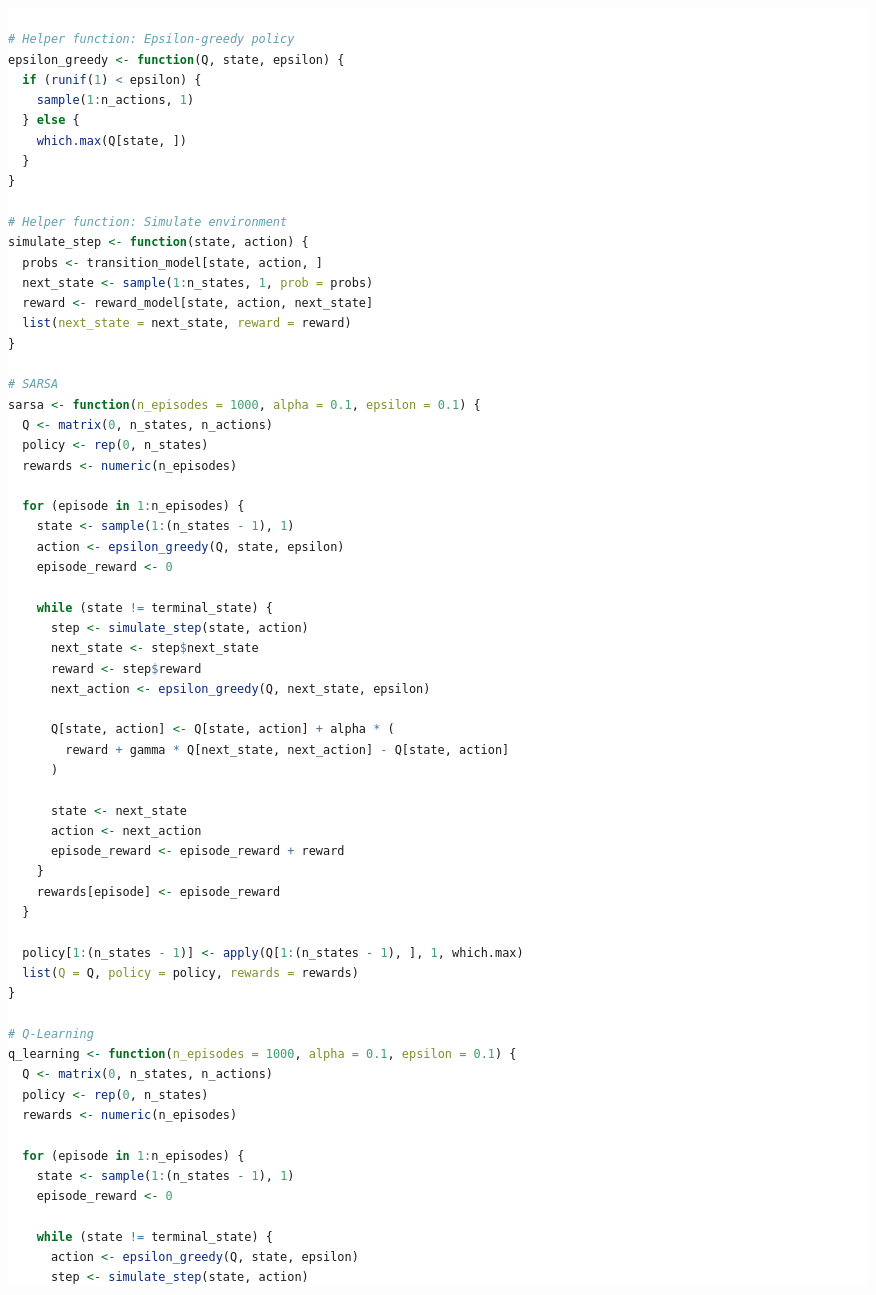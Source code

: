 ```r

# Helper function: Epsilon-greedy policy
epsilon_greedy <- function(Q, state, epsilon) {
  if (runif(1) < epsilon) {
    sample(1:n_actions, 1)
  } else {
    which.max(Q[state, ])
  }
}

# Helper function: Simulate environment
simulate_step <- function(state, action) {
  probs <- transition_model[state, action, ]
  next_state <- sample(1:n_states, 1, prob = probs)
  reward <- reward_model[state, action, next_state]
  list(next_state = next_state, reward = reward)
}

# SARSA
sarsa <- function(n_episodes = 1000, alpha = 0.1, epsilon = 0.1) {
  Q <- matrix(0, n_states, n_actions)
  policy <- rep(0, n_states)
  rewards <- numeric(n_episodes)
  
  for (episode in 1:n_episodes) {
    state <- sample(1:(n_states - 1), 1)
    action <- epsilon_greedy(Q, state, epsilon)
    episode_reward <- 0
    
    while (state != terminal_state) {
      step <- simulate_step(state, action)
      next_state <- step$next_state
      reward <- step$reward
      next_action <- epsilon_greedy(Q, next_state, epsilon)
      
      Q[state, action] <- Q[state, action] + alpha * (
        reward + gamma * Q[next_state, next_action] - Q[state, action]
      )
      
      state <- next_state
      action <- next_action
      episode_reward <- episode_reward + reward
    }
    rewards[episode] <- episode_reward
  }
  
  policy[1:(n_states - 1)] <- apply(Q[1:(n_states - 1), ], 1, which.max)
  list(Q = Q, policy = policy, rewards = rewards)
}

# Q-Learning
q_learning <- function(n_episodes = 1000, alpha = 0.1, epsilon = 0.1) {
  Q <- matrix(0, n_states, n_actions)
  policy <- rep(0, n_states)
  rewards <- numeric(n_episodes)
  
  for (episode in 1:n_episodes) {
    state <- sample(1:(n_states - 1), 1)
    episode_reward <- 0
    
    while (state != terminal_state) {
      action <- epsilon_greedy(Q, state, epsilon)
      step <- simulate_step(state, action)
```